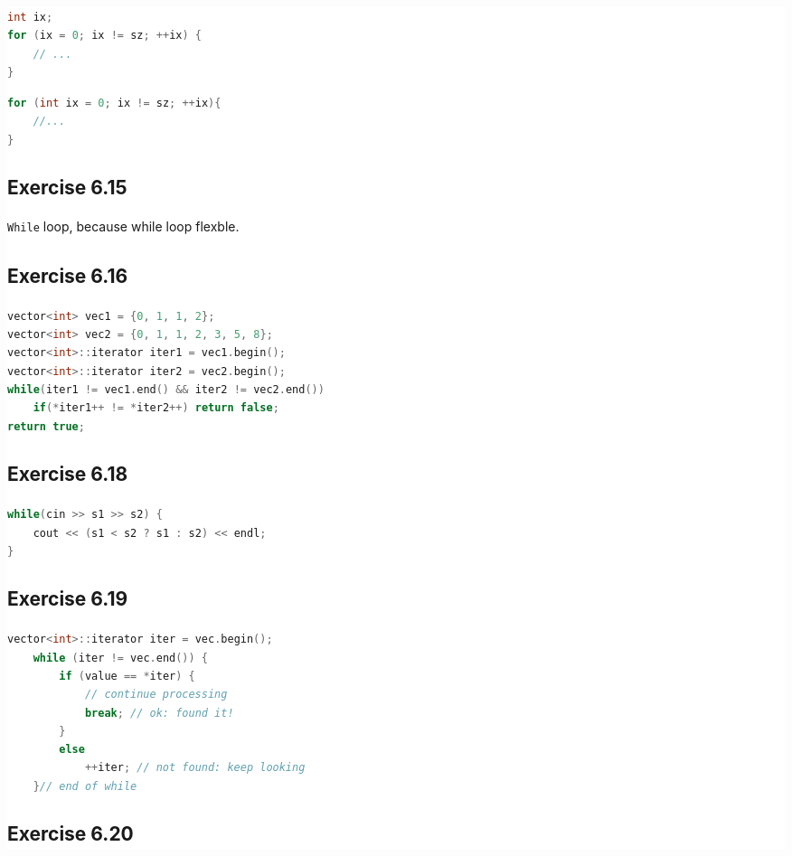 ```cpp
int ix;
for (ix = 0; ix != sz; ++ix) {
	// ...
}
```

```cpp
for (int ix = 0; ix != sz; ++ix){
	//...
}
```

## Exercise 6.15

`While` loop, because while loop flexble.

## Exercise 6.16

```cpp
vector<int> vec1 = {0, 1, 1, 2};
vector<int> vec2 = {0, 1, 1, 2, 3, 5, 8};
vector<int>::iterator iter1 = vec1.begin();
vector<int>::iterator iter2 = vec2.begin();
while(iter1 != vec1.end() && iter2 != vec2.end())
	if(*iter1++ != *iter2++) return false;
return true;
```

## Exercise 6.18

```cpp
while(cin >> s1 >> s2) {
	cout << (s1 < s2 ? s1 : s2) << endl;
}
```

## Exercise 6.19

```cpp
vector<int>::iterator iter = vec.begin();
	while (iter != vec.end()) {
		if (value == *iter) {
			// continue processing
			break; // ok: found it!
		}
		else
			++iter; // not found: keep looking
	}// end of while
```

## Exercise 6.20
